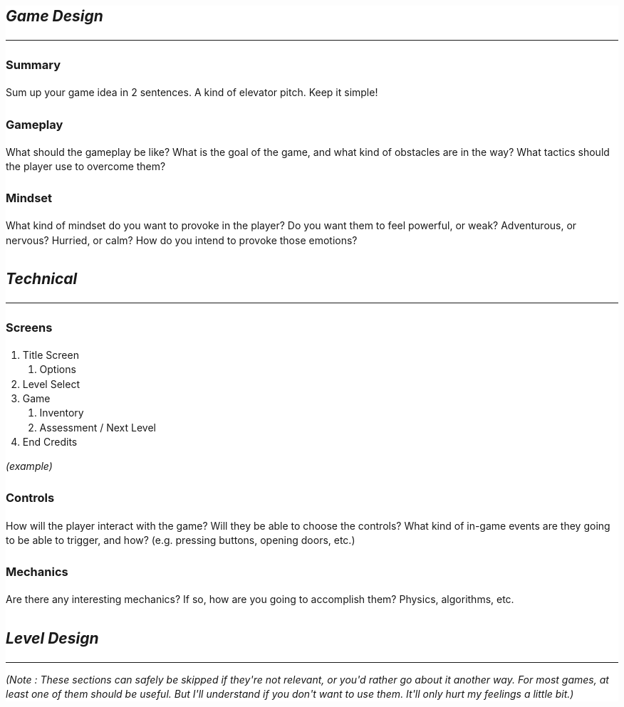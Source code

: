 ## _Game Design_

---

### **Summary**

Sum up your game idea in 2 sentences. A kind of elevator pitch. Keep it simple!

### **Gameplay**

What should the gameplay be like? What is the goal of the game, and what kind of obstacles are in the way? What tactics should the player use to overcome them?

### **Mindset**

What kind of mindset do you want to provoke in the player? Do you want them to feel powerful, or weak? Adventurous, or nervous? Hurried, or calm? How do you intend to provoke those emotions?

## _Technical_

---

### **Screens**

1. Title Screen
    1. Options
2. Level Select
3. Game
    1. Inventory
    2. Assessment / Next Level
4. End Credits

_(example)_

### **Controls**

How will the player interact with the game? Will they be able to choose the controls? What kind of in-game events are they going to be able to trigger, and how? (e.g. pressing buttons, opening doors, etc.)

### **Mechanics**

Are there any interesting mechanics? If so, how are you going to accomplish them? Physics, algorithms, etc.

## _Level Design_

---

_(Note : These sections can safely be skipped if they&#39;re not relevant, or you&#39;d rather go about it another way. For most games, at least one of them should be useful. But I&#39;ll understand if you don&#39;t want to use them. It&#39;ll only hurt my feelings a little bit.)_
